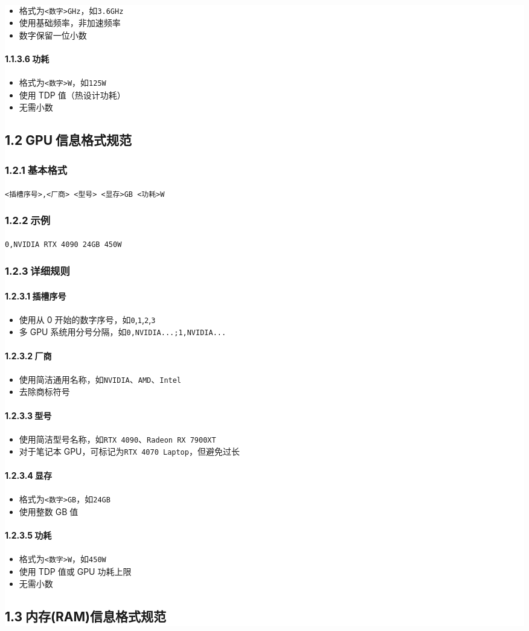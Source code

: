 - 格式为`<数字>GHz`，如`3.6GHz`
- 使用基础频率，非加速频率
- 数字保留一位小数

#### 1.1.3.6 功耗

- 格式为`<数字>W`，如`125W`
- 使用 TDP 值（热设计功耗）
- 无需小数

## 1.2 GPU 信息格式规范

### 1.2.1 基本格式

```txt
<插槽序号>,<厂商> <型号> <显存>GB <功耗>W
```

### 1.2.2 示例

```txt
0,NVIDIA RTX 4090 24GB 450W
```

### 1.2.3 详细规则

#### 1.2.3.1 插槽序号

- 使用从 0 开始的数字序号，如`0`,`1`,`2`,`3`
- 多 GPU 系统用分号分隔，如`0,NVIDIA...;1,NVIDIA...`

#### 1.2.3.2 厂商

- 使用简洁通用名称，如`NVIDIA`、`AMD`、`Intel`
- 去除商标符号

#### 1.2.3.3 型号

- 使用简洁型号名称，如`RTX 4090`、`Radeon RX 7900XT`
- 对于笔记本 GPU，可标记为`RTX 4070 Laptop`，但避免过长

#### 1.2.3.4 显存

- 格式为`<数字>GB`，如`24GB`
- 使用整数 GB 值

#### 1.2.3.5 功耗

- 格式为`<数字>W`，如`450W`
- 使用 TDP 值或 GPU 功耗上限
- 无需小数

## 1.3 内存(RAM)信息格式规范

